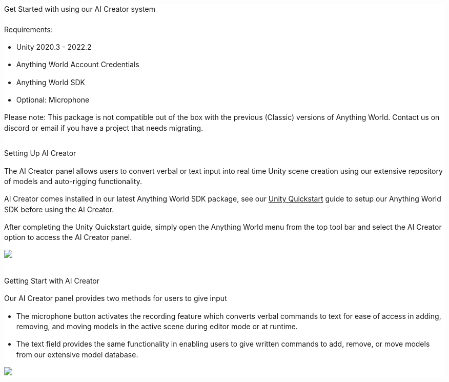 Get Started with using our AI Creator system

#### 

[](https://anything-world.gitbook.io/anything-world/~gitbook/pdf?page=GjjXmdDT5TQrtIhMvb0K&only=yes#pdf-page-tZDNcV1P3Fmr94nmJ7kw-requirements)

Requirements:

- Unity 2020.3 - 2022.2
    
- Anything World Account Credentials
    
- Anything World SDK
    
- Optional: Microphone
    

Please note: This package is not compatible out of the box with the previous (Classic) versions of Anything World. Contact us on discord or email if you have a project that needs migrating.

## 

[](https://anything-world.gitbook.io/anything-world/~gitbook/pdf?page=GjjXmdDT5TQrtIhMvb0K&only=yes#pdf-page-tZDNcV1P3Fmr94nmJ7kw-setting-up-ai-creator)

Setting Up AI Creator

The AI Creator panel allows users to convert verbal or text input into real time Unity scene creation using our extensive repository of models and auto-rigging functionality.

AI Creator comes installed in our latest Anything World SDK package, see our [Unity Quickstart](https://anything-world.gitbook.io/anything-world/~gitbook/pdf?page=GjjXmdDT5TQrtIhMvb0K&only=yes#pdf-page-GjjXmdDT5TQrtIhMvb0K) guide to setup our Anything World SDK before using the AI Creator.

After completing the Unity Quickstart guide, simply open the Anything World menu from the top tool bar and select the AI Creator option to access the AI Creator panel.

![](https://anything-world.gitbook.io/~gitbook/image?url=https%3A%2F%2F588284853-files.gitbook.io%2F%7E%2Ffiles%2Fv0%2Fb%2Fgitbook-x-prod.appspot.com%2Fo%2Fspaces%252F-M_f9MEtTx5q1bKIGvl-%252Fuploads%252Flz9mODzkddkKE7zWtt2E%252Fimage.png%3Falt%3Dmedia%26token%3D2fc6a3cb-c6ab-4984-bac4-eb7b9eaff191&width=768&dpr=4&quality=100&sign=9c798815&sv=2)

## 

[](https://anything-world.gitbook.io/anything-world/~gitbook/pdf?page=GjjXmdDT5TQrtIhMvb0K&only=yes#pdf-page-tZDNcV1P3Fmr94nmJ7kw-getting-start-with-ai-creator)

Getting Start with AI Creator

Our AI Creator panel provides two methods for users to give input

- The microphone button activates the recording feature which converts verbal commands to text for ease of access in adding, removing, and moving models in the active scene during editor mode or at runtime.
    
- The text field provides the same functionality in enabling users to give written commands to add, remove, or move models from our extensive model database.
    

![](https://anything-world.gitbook.io/~gitbook/image?url=https%3A%2F%2F588284853-files.gitbook.io%2F%7E%2Ffiles%2Fv0%2Fb%2Fgitbook-x-prod.appspot.com%2Fo%2Fspaces%252F-M_f9MEtTx5q1bKIGvl-%252Fuploads%252F7bgLbryJwyFjgHLVIvnH%252Fimage.png%3Falt%3Dmedia%26token%3D46c4799e-b35c-40f0-bcb7-7872c76b51ff&width=768&dpr=4&quality=100&sign=d967cd27&sv=2)

### 

[](https://anything-world.gitbook.io/anything-world/~gitbook/pdf?page=GjjXmdDT5TQrtIhMvb0K&only=yes#pdf-page-tZDNcV1P3Fmr94nmJ7kw-valid-commands)
